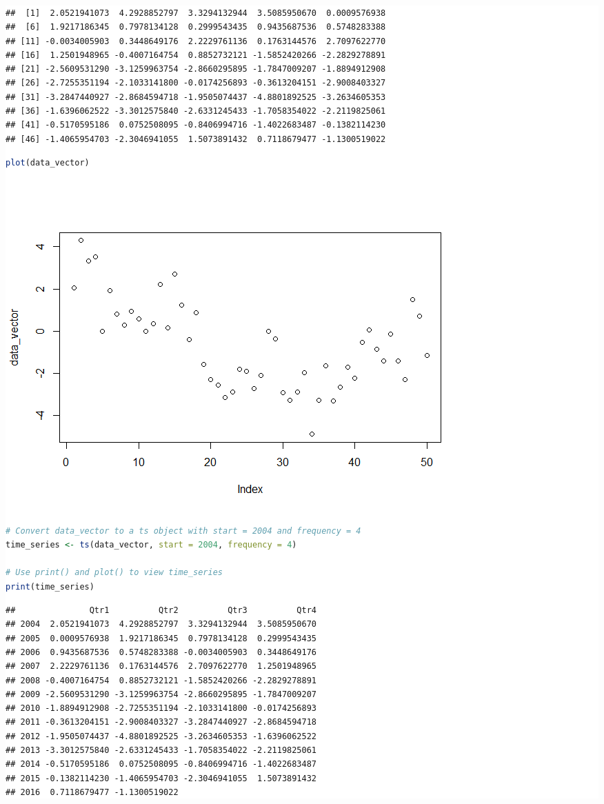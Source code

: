 ```
##  [1]  2.0521941073  4.2928852797  3.3294132944  3.5085950670  0.0009576938
##  [6]  1.9217186345  0.7978134128  0.2999543435  0.9435687536  0.5748283388
## [11] -0.0034005903  0.3448649176  2.2229761136  0.1763144576  2.7097622770
## [16]  1.2501948965 -0.4007164754  0.8852732121 -1.5852420266 -2.2829278891
## [21] -2.5609531290 -3.1259963754 -2.8660295895 -1.7847009207 -1.8894912908
## [26] -2.7255351194 -2.1033141800 -0.0174256893 -0.3613204151 -2.9008403327
## [31] -3.2847440927 -2.8684594718 -1.9505074437 -4.8801892525 -3.2634605353
## [36] -1.6396062522 -3.3012575840 -2.6331245433 -1.7058354022 -2.2119825061
## [41] -0.5170595186  0.0752508095 -0.8406994716 -1.4022683487 -0.1382114230
## [46] -1.4065954703 -2.3046941055  1.5073891432  0.7118679477 -1.1300519022
```

```r
plot(data_vector)
```

![](time-series_files/figure-html/unnamed-chunk-12-1.png)

```r
# Convert data_vector to a ts object with start = 2004 and frequency = 4
time_series <- ts(data_vector, start = 2004, frequency = 4)

# Use print() and plot() to view time_series
print(time_series)
```

```
##               Qtr1          Qtr2          Qtr3          Qtr4
## 2004  2.0521941073  4.2928852797  3.3294132944  3.5085950670
## 2005  0.0009576938  1.9217186345  0.7978134128  0.2999543435
## 2006  0.9435687536  0.5748283388 -0.0034005903  0.3448649176
## 2007  2.2229761136  0.1763144576  2.7097622770  1.2501948965
## 2008 -0.4007164754  0.8852732121 -1.5852420266 -2.2829278891
## 2009 -2.5609531290 -3.1259963754 -2.8660295895 -1.7847009207
## 2010 -1.8894912908 -2.7255351194 -2.1033141800 -0.0174256893
## 2011 -0.3613204151 -2.9008403327 -3.2847440927 -2.8684594718
## 2012 -1.9505074437 -4.8801892525 -3.2634605353 -1.6396062522
## 2013 -3.3012575840 -2.6331245433 -1.7058354022 -2.2119825061
## 2014 -0.5170595186  0.0752508095 -0.8406994716 -1.4022683487
## 2015 -0.1382114230 -1.4065954703 -2.3046941055  1.5073891432
## 2016  0.7118679477 -1.1300519022
```